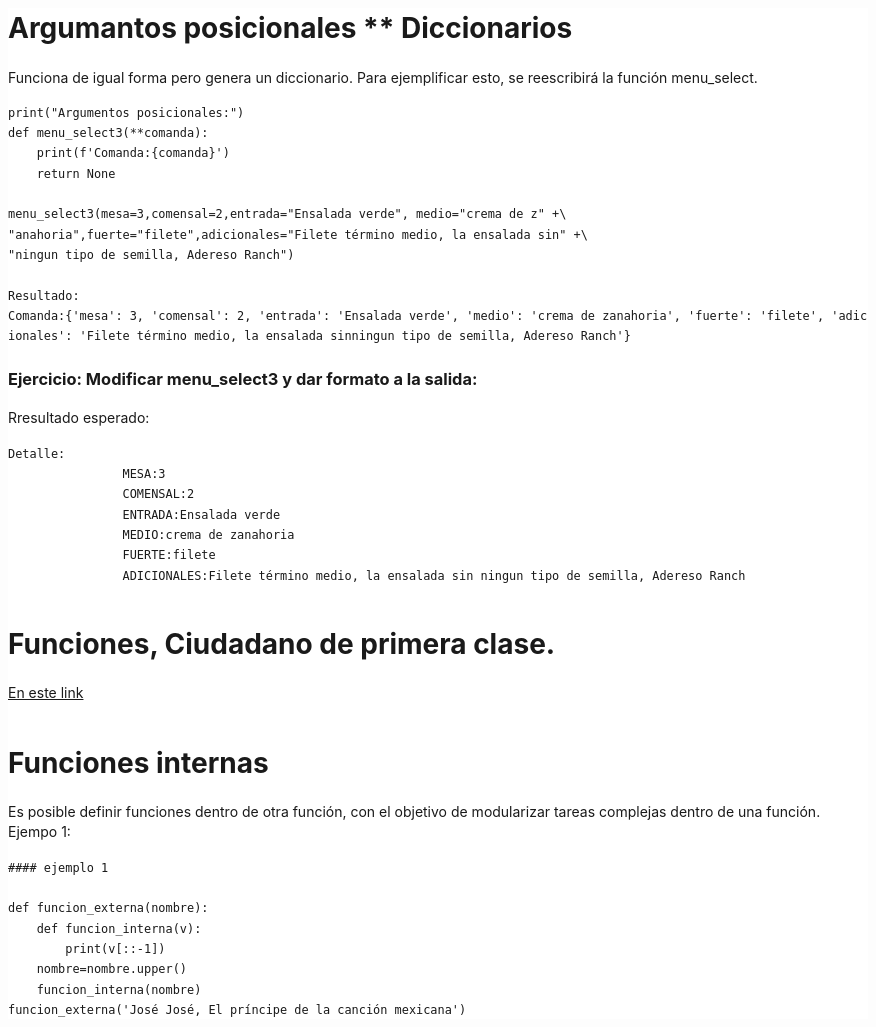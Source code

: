 
# Argumantos posicionales ** Diccionarios

Funciona de igual forma pero genera un diccionario. Para ejemplificar esto, se reescribirá la función menu_select.

```
print("Argumentos posicionales:")
def menu_select3(**comanda):
    print(f'Comanda:{comanda}')
    return None

menu_select3(mesa=3,comensal=2,entrada="Ensalada verde", medio="crema de z" +\
"anahoria",fuerte="filete",adicionales="Filete término medio, la ensalada sin" +\
"ningun tipo de semilla, Adereso Ranch")

Resultado:
Comanda:{'mesa': 3, 'comensal': 2, 'entrada': 'Ensalada verde', 'medio': 'crema de zanahoria', 'fuerte': 'filete', 'adicionales': 'Filete término medio, la ensalada sinningun tipo de semilla, Adereso Ranch'}
```

### Ejercicio: Modificar menu_select3 y dar formato a la salida:
Rresultado esperado:

```
Detalle:
                MESA:3
                COMENSAL:2
                ENTRADA:Ensalada verde
                MEDIO:crema de zanahoria
                FUERTE:filete
                ADICIONALES:Filete término medio, la ensalada sin ningun tipo de semilla, Adereso Ranch
```


# Funciones, Ciudadano de primera clase.
[En este link](https://developer.mozilla.org/en-US/docs/Glossary/First-class_Function)


# Funciones internas

Es posible definir funciones dentro de otra función, con el objetivo de modularizar tareas complejas dentro de una función.
Ejempo 1:

```
#### ejemplo 1

def funcion_externa(nombre):
    def funcion_interna(v):
        print(v[::-1])
    nombre=nombre.upper()
    funcion_interna(nombre)
funcion_externa('José José, El príncipe de la canción mexicana')

```
